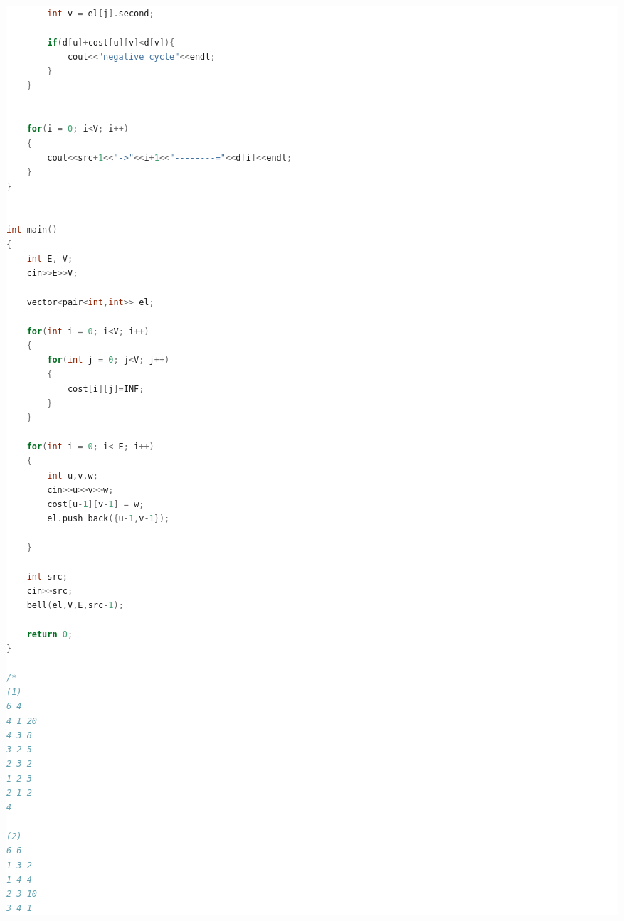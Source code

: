 ```c++
        int v = el[j].second;

        if(d[u]+cost[u][v]<d[v]){
            cout<<"negative cycle"<<endl;
        }
    }


    for(i = 0; i<V; i++)
    {
        cout<<src+1<<"->"<<i+1<<"--------="<<d[i]<<endl;
    }
}


int main()
{
    int E, V;
    cin>>E>>V;

    vector<pair<int,int>> el;

    for(int i = 0; i<V; i++)
    {
        for(int j = 0; j<V; j++)
        {
            cost[i][j]=INF;
        }
    }

    for(int i = 0; i< E; i++)
    {
        int u,v,w;
        cin>>u>>v>>w;
        cost[u-1][v-1] = w;
        el.push_back({u-1,v-1});

    }

    int src;
    cin>>src;
    bell(el,V,E,src-1);

    return 0;
}

/*
(1)
6 4
4 1 20
4 3 8
3 2 5
2 3 2
1 2 3
2 1 2
4

(2)
6 6
1 3 2
1 4 4
2 3 10
3 4 1
```